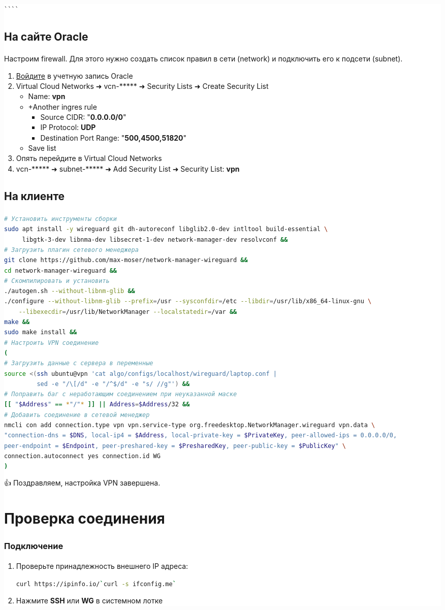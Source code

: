     ````
## На сайте Oracle
Настроим firewall. Для этого нужно создать список правил в сети (network) и подключить его к подсети (subnet).
1. [Войдите](https://cloud.oracle.com/) в учетную запись Oracle
1. Virtual Cloud Networks ➜ vcn-***** ➜ Security Lists ➜ Create Security List
    - Name: **vpn**
    - +Another ingres rule 
        - Source CIDR: "**0.0.0.0/0**"
        - IP Protocol: **UDP**
        - Destination Port Range: "**500,4500,51820**"
    - Save list
2. Опять перейдите в Virtual Cloud Networks
3. vcn-***** ➜ subnet-***** ➜ Add Security List ➜ Security List: **vpn**
## На клиенте
````sh
# Установить инструменты сборки
sudo apt install -y wireguard git dh-autoreconf libglib2.0-dev intltool build-essential \
     libgtk-3-dev libnma-dev libsecret-1-dev network-manager-dev resolvconf &&
# Загрузить плагин сетевого менеджера
git clone https://github.com/max-moser/network-manager-wireguard &&
cd network-manager-wireguard &&
# Скомпилировать и установить
./autogen.sh --without-libnm-glib &&
./configure --without-libnm-glib --prefix=/usr --sysconfdir=/etc --libdir=/usr/lib/x86_64-linux-gnu \
    --libexecdir=/usr/lib/NetworkManager --localstatedir=/var &&
make &&
sudo make install &&
# Настроить VPN соединение
(
# Загрузить данные с сервера в переменные
source <(ssh ubuntu@vpn 'cat algo/configs/localhost/wireguard/laptop.conf |
         sed -e "/\[/d" -e "/^$/d" -e "s/ //g"') &&
# Поправить баг с неработающим соединением при неуказанной маске
[[ "$Address" == *"/"* ]] || Address=$Address/32 &&
# Добавить соединение в сетевой менеджер
nmcli con add connection.type vpn vpn.service-type org.freedesktop.NetworkManager.wireguard vpn.data \
"connection-dns = $DNS, local-ip4 = $Address, local-private-key = $PrivateKey, peer-allowed-ips = 0.0.0.0/0, 
peer-endpoint = $Endpoint, peer-preshared-key = $PresharedKey, peer-public-key = $PublicKey" \
connection.autoconnect yes connection.id WG
)

````
👍 Поздравляем, настройка VPN завершена.
# Проверка соединения
### Подключение
1. Проверьте принадлежность внешнего IP адреса:
    ````sh
    curl https://ipinfo.io/`curl -s ifconfig.me`
    ````
2. Нажмите **SSH** или **WG** в системном лотке
 